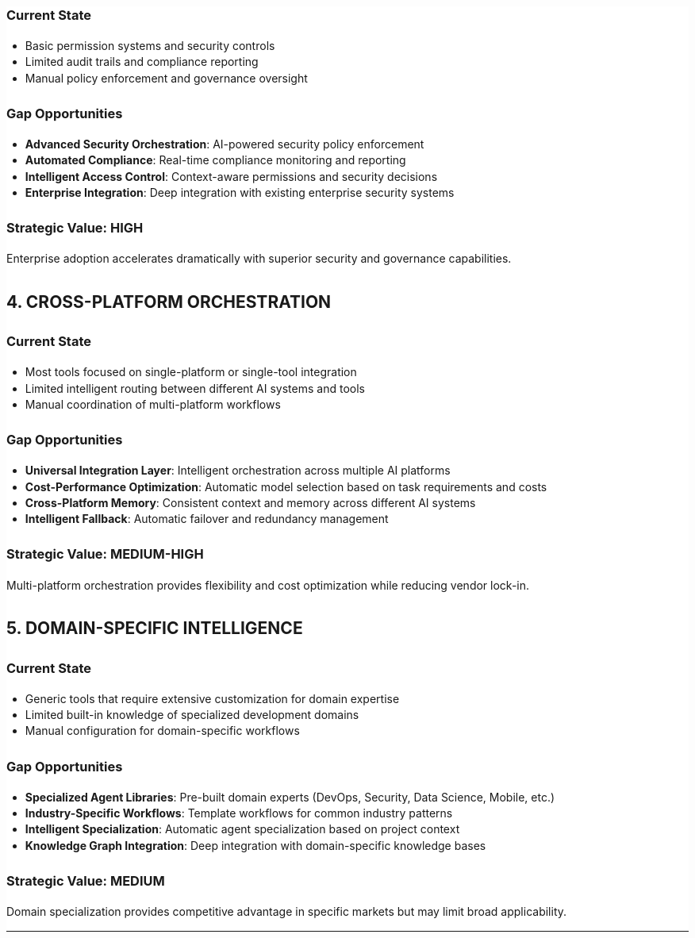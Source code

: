 ### **Current State**
- Basic permission systems and security controls
- Limited audit trails and compliance reporting
- Manual policy enforcement and governance oversight

### **Gap Opportunities**
- **Advanced Security Orchestration**: AI-powered security policy enforcement
- **Automated Compliance**: Real-time compliance monitoring and reporting
- **Intelligent Access Control**: Context-aware permissions and security decisions
- **Enterprise Integration**: Deep integration with existing enterprise security systems

### **Strategic Value**: **HIGH**  
Enterprise adoption accelerates dramatically with superior security and governance capabilities.

## **4. CROSS-PLATFORM ORCHESTRATION**

### **Current State**
- Most tools focused on single-platform or single-tool integration
- Limited intelligent routing between different AI systems and tools
- Manual coordination of multi-platform workflows

### **Gap Opportunities**
- **Universal Integration Layer**: Intelligent orchestration across multiple AI platforms
- **Cost-Performance Optimization**: Automatic model selection based on task requirements and costs
- **Cross-Platform Memory**: Consistent context and memory across different AI systems
- **Intelligent Fallback**: Automatic failover and redundancy management

### **Strategic Value**: **MEDIUM-HIGH**
Multi-platform orchestration provides flexibility and cost optimization while reducing vendor lock-in.

## **5. DOMAIN-SPECIFIC INTELLIGENCE**

### **Current State**
- Generic tools that require extensive customization for domain expertise
- Limited built-in knowledge of specialized development domains
- Manual configuration for domain-specific workflows

### **Gap Opportunities**
- **Specialized Agent Libraries**: Pre-built domain experts (DevOps, Security, Data Science, Mobile, etc.)
- **Industry-Specific Workflows**: Template workflows for common industry patterns
- **Intelligent Specialization**: Automatic agent specialization based on project context
- **Knowledge Graph Integration**: Deep integration with domain-specific knowledge bases

### **Strategic Value**: **MEDIUM**
Domain specialization provides competitive advantage in specific markets but may limit broad applicability.

---